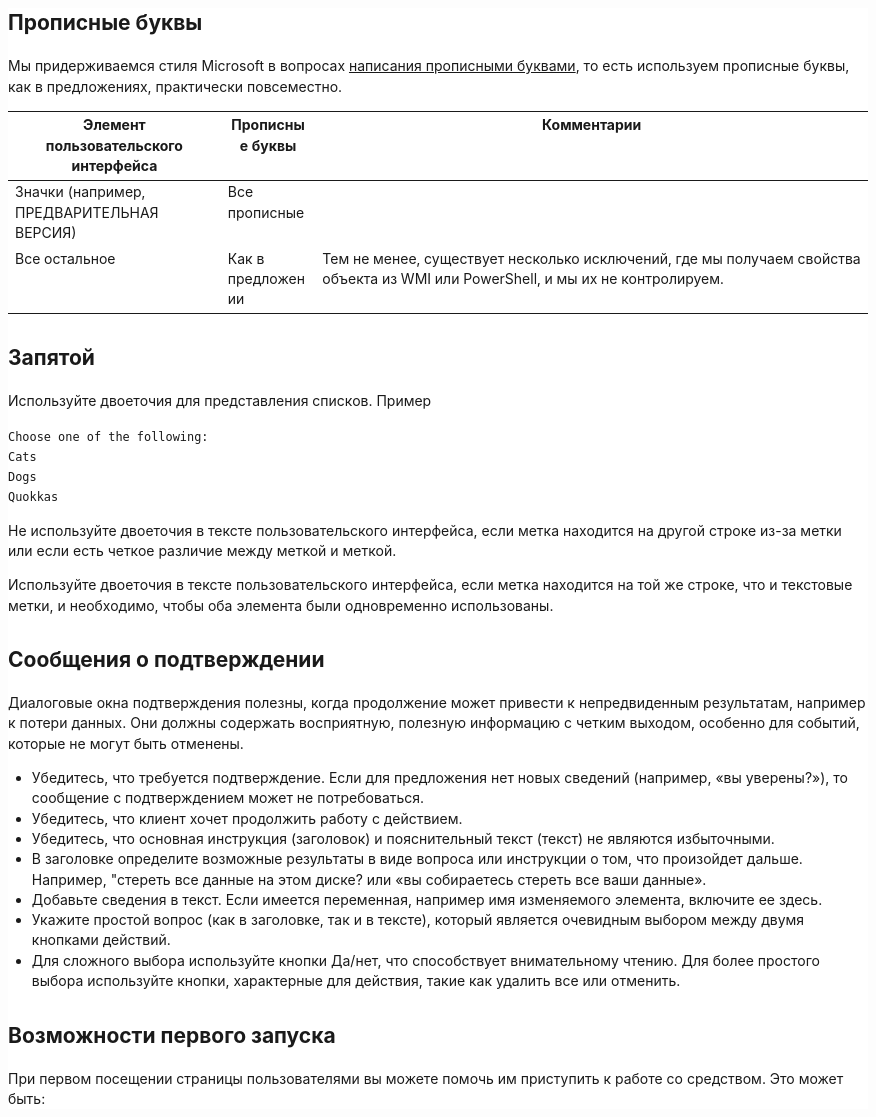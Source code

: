 ## <a name="capitalization"></a>Прописные буквы

Мы придерживаемся стиля Microsoft в вопросах [написания прописными буквами](https://docs.microsoft.com/style-guide/capitalization), то есть используем прописные буквы, как в предложениях, практически повсеместно.

| Элемент пользовательского интерфейса              |Прописные буквы|Комментарии|
|-------------------------|--------------|--------|
|Значки (например, ПРЕДВАРИТЕЛЬНАЯ ВЕРСИЯ) |Все прописные      ||
|Все остальное          |Как в предложении|Тем не менее, существует несколько исключений, где мы получаем свойства объекта из WMI или PowerShell, и мы их не контролируем.|

## <a name="colons"></a>Запятой

Используйте двоеточия для представления списков. Пример

    Choose one of the following:
    Cats
    Dogs
    Quokkas

Не используйте двоеточия в тексте пользовательского интерфейса, если метка находится на другой строке из-за метки или если есть четкое различие между меткой и меткой.

Используйте двоеточия в тексте пользовательского интерфейса, если метка находится на той же строке, что и текстовые метки, и необходимо, чтобы оба элемента были одновременно использованы.

## <a name="confirmation-messages"></a>Сообщения о подтверждении

Диалоговые окна подтверждения полезны, когда продолжение может привести к непредвиденным результатам, например к потери данных. Они должны содержать восприятную, полезную информацию с четким выходом, особенно для событий, которые не могут быть отменены. 

- Убедитесь, что требуется подтверждение. Если для предложения нет новых сведений (например, «вы уверены?»), то сообщение с подтверждением может не потребоваться.  
- Убедитесь, что клиент хочет продолжить работу с действием.
- Убедитесь, что основная инструкция (заголовок) и пояснительный текст (текст) не являются избыточными.
- В заголовке определите возможные результаты в виде вопроса или инструкции о том, что произойдет дальше. Например, "стереть все данные на этом диске? или «вы собираетесь стереть все ваши данные».
- Добавьте сведения в текст. Если имеется переменная, например имя изменяемого элемента, включите ее здесь.
- Укажите простой вопрос (как в заголовке, так и в тексте), который является очевидным выбором между двумя кнопками действий.
- Для сложного выбора используйте кнопки Да/нет, что способствует внимательному чтению. Для более простого выбора используйте кнопки, характерные для действия, такие как удалить все или отменить.

## <a name="first-run-experiences"></a>Возможности первого запуска

При первом посещении страницы пользователями вы можете помочь им приступить к работе со средством. Это может быть:
